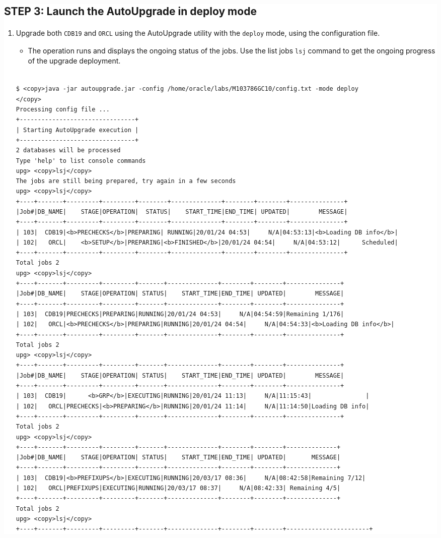 ## **STEP 3:** Launch the AutoUpgrade in deploy mode

1. Upgrade both `CDB19` and `ORCL` using the AutoUpgrade utility with the `deploy` mode, using the configuration file. 

    
    - The operation runs and displays the ongoing status of the jobs. Use the list jobs `lsj` command to get the ongoing progress of the upgrade deployment.

    ```
    
    $ <copy>java -jar autoupgrade.jar -config /home/oracle/labs/M103786GC10/config.txt -mode deploy
    </copy>
    Processing config file ...
    +--------------------------------+
    | Starting AutoUpgrade execution |
    +--------------------------------+
    2 databases will be processed
    Type 'help' to list console commands
    upg> <copy>lsj</copy>
    The jobs are still being prepared, try again in a few seconds
    upg> <copy>lsj</copy>
    +----+-------+---------+---------+--------+--------------+--------+--------+---------------+
    |Job#|DB_NAME|    STAGE|OPERATION|  STATUS|    START_TIME|END_TIME| UPDATED|        MESSAGE|
    +----+-------+---------+---------+--------+--------------+--------+--------+---------------+
    | 103|  CDB19|<b>PRECHECKS</b>|PREPARING| RUNNING|20/01/24 04:53|     N/A|04:53:13|<b>Loading DB info</b>|
    | 102|   ORCL|    <b>SETUP</b>|PREPARING|<b>FINISHED</b>|20/01/24 04:54|     N/A|04:53:12|      Scheduled|
    +----+-------+---------+---------+--------+--------------+--------+--------+---------------+
    Total jobs 2
    upg> <copy>lsj</copy>
    +----+-------+---------+---------+-------+--------------+--------+--------+---------------+
    |Job#|DB_NAME|    STAGE|OPERATION| STATUS|    START_TIME|END_TIME| UPDATED|        MESSAGE|
    +----+-------+---------+---------+-------+--------------+--------+--------+---------------+
    | 103|  CDB19|PRECHECKS|PREPARING|RUNNING|20/01/24 04:53|     N/A|04:54:59|Remaining 1/176|
    | 102|   ORCL|<b>PRECHECKS</b>|PREPARING|RUNNING|20/01/24 04:54|     N/A|04:54:33|<b>Loading DB info</b>|
    +----+-------+---------+---------+-------+--------------+--------+--------+---------------+
    Total jobs 2
    upg> <copy>lsj</copy>
    +----+-------+---------+---------+-------+--------------+--------+--------+---------------+
    |Job#|DB_NAME|    STAGE|OPERATION| STATUS|    START_TIME|END_TIME| UPDATED|        MESSAGE|
    +----+-------+---------+---------+-------+--------------+--------+--------+---------------+
    | 103|  CDB19|      <b>GRP</b>|EXECUTING|RUNNING|20/01/24 11:13|     N/A|11:15:43|               |
    | 102|   ORCL|PRECHECKS|<b>PREPARING</b>|RUNNING|20/01/24 11:14|     N/A|11:14:50|Loading DB info|
    +----+-------+---------+---------+-------+--------------+--------+--------+---------------+
    Total jobs 2
    upg> <copy>lsj</copy>
    +----+-------+---------+---------+-------+--------------+--------+--------+--------------+
    |Job#|DB_NAME|    STAGE|OPERATION| STATUS|    START_TIME|END_TIME| UPDATED|       MESSAGE|
    +----+-------+---------+---------+-------+--------------+--------+--------+--------------+
    | 103|  CDB19|<b>PREFIXUPS</b>|EXECUTING|RUNNING|20/03/17 08:36|     N/A|08:42:58|Remaining 7/12|
    | 102|   ORCL|PREFIXUPS|EXECUTING|RUNNING|20/03/17 08:37|     N/A|08:42:33| Remaining 4/5|
    +----+-------+---------+---------+-------+--------------+--------+--------+--------------+
    Total jobs 2
    upg> <copy>lsj</copy>
    +----+-------+---------+---------+-------+--------------+--------+--------+-----------------------+